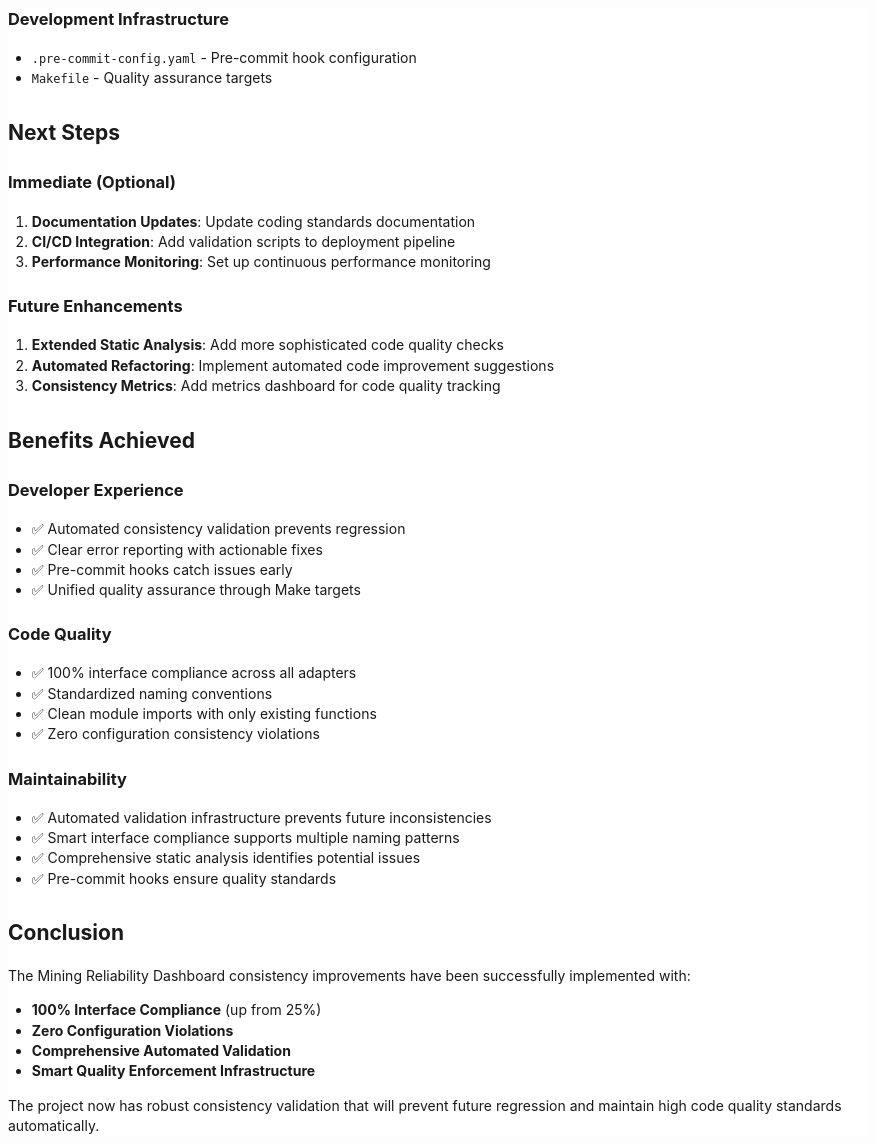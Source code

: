 ### Development Infrastructure

- `.pre-commit-config.yaml` - Pre-commit hook configuration
- `Makefile` - Quality assurance targets

## Next Steps

### Immediate (Optional)

1. **Documentation Updates**: Update coding standards documentation
2. **CI/CD Integration**: Add validation scripts to deployment pipeline
3. **Performance Monitoring**: Set up continuous performance monitoring

### Future Enhancements

1. **Extended Static Analysis**: Add more sophisticated code quality checks
2. **Automated Refactoring**: Implement automated code improvement suggestions
3. **Consistency Metrics**: Add metrics dashboard for code quality tracking

## Benefits Achieved

### Developer Experience

- ✅ Automated consistency validation prevents regression
- ✅ Clear error reporting with actionable fixes
- ✅ Pre-commit hooks catch issues early
- ✅ Unified quality assurance through Make targets

### Code Quality

- ✅ 100% interface compliance across all adapters
- ✅ Standardized naming conventions
- ✅ Clean module imports with only existing functions
- ✅ Zero configuration consistency violations

### Maintainability

- ✅ Automated validation infrastructure prevents future inconsistencies
- ✅ Smart interface compliance supports multiple naming patterns
- ✅ Comprehensive static analysis identifies potential issues
- ✅ Pre-commit hooks ensure quality standards

## Conclusion

The Mining Reliability Dashboard consistency improvements have been successfully implemented with:

- **100% Interface Compliance** (up from 25%)
- **Zero Configuration Violations**
- **Comprehensive Automated Validation**
- **Smart Quality Enforcement Infrastructure**

The project now has robust consistency validation that will prevent future regression and maintain high code quality standards automatically.
